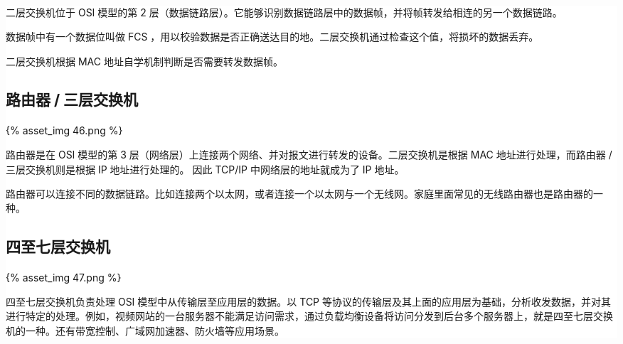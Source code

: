 二层交换机位于 OSI 模型的第 2 层（数据链路层）。它能够识别数据链路层中的数据帧，并将帧转发给相连的另一个数据链路。

数据帧中有一个数据位叫做 FCS ，用以校验数据是否正确送达目的地。二层交换机通过检查这个值，将损坏的数据丢弃。

二层交换机根据 MAC 地址自学机制判断是否需要转发数据帧。
## 路由器 / 三层交换机

{% asset_img 46.png %}

路由器是在 OSI 模型的第 3 层（网络层）上连接两个网络、并对报文进行转发的设备。二层交换机是根据 MAC 地址进行处理，而路由器 / 三层交换机则是根据 IP 地址进行处理的。 因此 TCP/IP 中网络层的地址就成为了 IP 地址。

路由器可以连接不同的数据链路。比如连接两个以太网，或者连接一个以太网与一个无线网。家庭里面常见的无线路由器也是路由器的一种。

## 四至七层交换机

{% asset_img 47.png %}

四至七层交换机负责处理 OSI 模型中从传输层至应用层的数据。以 TCP 等协议的传输层及其上面的应用层为基础，分析收发数据，并对其进行特定的处理。例如，视频网站的一台服务器不能满足访问需求，通过负载均衡设备将访问分发到后台多个服务器上，就是四至七层交换机的一种。还有带宽控制、广域网加速器、防火墙等应用场景。